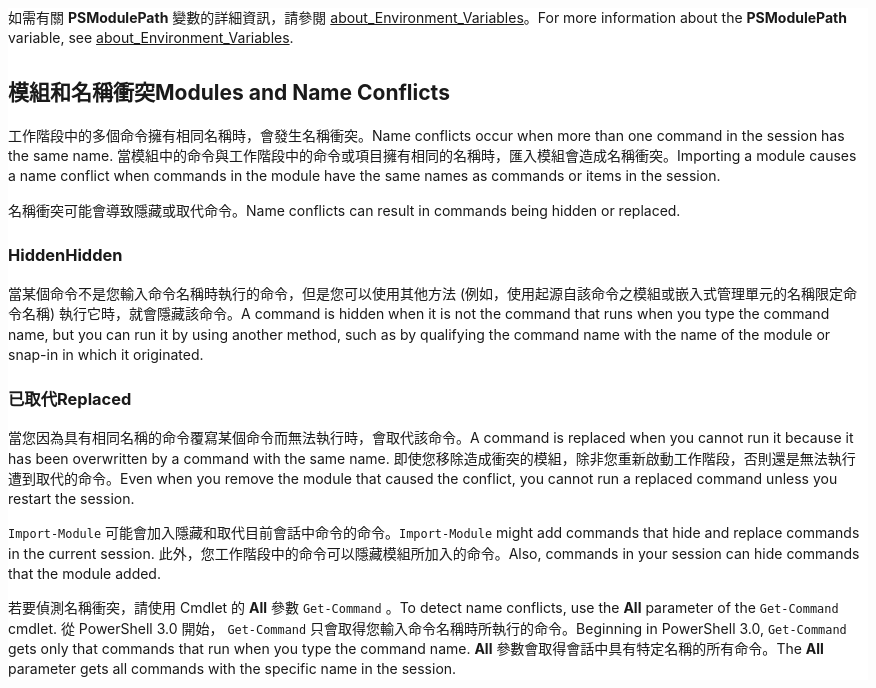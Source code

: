 <span data-ttu-id="103a5-226">如需有關 **PSModulePath** 變數的詳細資訊，請參閱 [about_Environment_Variables](about_Environment_Variables.md)。</span><span class="sxs-lookup"><span data-stu-id="103a5-226">For more information about the **PSModulePath** variable, see [about_Environment_Variables](about_Environment_Variables.md).</span></span>

## <a name="modules-and-name-conflicts"></a><span data-ttu-id="103a5-227">模組和名稱衝突</span><span class="sxs-lookup"><span data-stu-id="103a5-227">Modules and Name Conflicts</span></span>

<span data-ttu-id="103a5-228">工作階段中的多個命令擁有相同名稱時，會發生名稱衝突。</span><span class="sxs-lookup"><span data-stu-id="103a5-228">Name conflicts occur when more than one command in the session has the same name.</span></span> <span data-ttu-id="103a5-229">當模組中的命令與工作階段中的命令或項目擁有相同的名稱時，匯入模組會造成名稱衝突。</span><span class="sxs-lookup"><span data-stu-id="103a5-229">Importing a module causes a name conflict when commands in the module have the same names as commands or items in the session.</span></span>

<span data-ttu-id="103a5-230">名稱衝突可能會導致隱藏或取代命令。</span><span class="sxs-lookup"><span data-stu-id="103a5-230">Name conflicts can result in commands being hidden or replaced.</span></span>

### <a name="hidden"></a><span data-ttu-id="103a5-231">Hidden</span><span class="sxs-lookup"><span data-stu-id="103a5-231">Hidden</span></span>

<span data-ttu-id="103a5-232">當某個命令不是您輸入命令名稱時執行的命令，但是您可以使用其他方法 (例如，使用起源自該命令之模組或嵌入式管理單元的名稱限定命令名稱) 執行它時，就會隱藏該命令。</span><span class="sxs-lookup"><span data-stu-id="103a5-232">A command is hidden when it is not the command that runs when you type the command name, but you can run it by using another method, such as by qualifying the command name with the name of the module or snap-in in which it originated.</span></span>

### <a name="replaced"></a><span data-ttu-id="103a5-233">已取代</span><span class="sxs-lookup"><span data-stu-id="103a5-233">Replaced</span></span>

<span data-ttu-id="103a5-234">當您因為具有相同名稱的命令覆寫某個命令而無法執行時，會取代該命令。</span><span class="sxs-lookup"><span data-stu-id="103a5-234">A command is replaced when you cannot run it because it has been overwritten by a command with the same name.</span></span> <span data-ttu-id="103a5-235">即使您移除造成衝突的模組，除非您重新啟動工作階段，否則還是無法執行遭到取代的命令。</span><span class="sxs-lookup"><span data-stu-id="103a5-235">Even when you remove the module that caused the conflict, you cannot run a replaced command unless you restart the session.</span></span>

<span data-ttu-id="103a5-236">`Import-Module` 可能會加入隱藏和取代目前會話中命令的命令。</span><span class="sxs-lookup"><span data-stu-id="103a5-236">`Import-Module` might add commands that hide and replace commands in the current session.</span></span> <span data-ttu-id="103a5-237">此外，您工作階段中的命令可以隱藏模組所加入的命令。</span><span class="sxs-lookup"><span data-stu-id="103a5-237">Also, commands in your session can hide commands that the module added.</span></span>

<span data-ttu-id="103a5-238">若要偵測名稱衝突，請使用 Cmdlet 的 **All** 參數 `Get-Command` 。</span><span class="sxs-lookup"><span data-stu-id="103a5-238">To detect name conflicts, use the **All** parameter of the `Get-Command` cmdlet.</span></span> <span data-ttu-id="103a5-239">從 PowerShell 3.0 開始， `Get-Command` 只會取得您輸入命令名稱時所執行的命令。</span><span class="sxs-lookup"><span data-stu-id="103a5-239">Beginning in PowerShell 3.0, `Get-Command` gets only that commands that run when you type the command name.</span></span> <span data-ttu-id="103a5-240">**All** 參數會取得會話中具有特定名稱的所有命令。</span><span class="sxs-lookup"><span data-stu-id="103a5-240">The **All** parameter gets all commands with the specific name in the session.</span></span>
